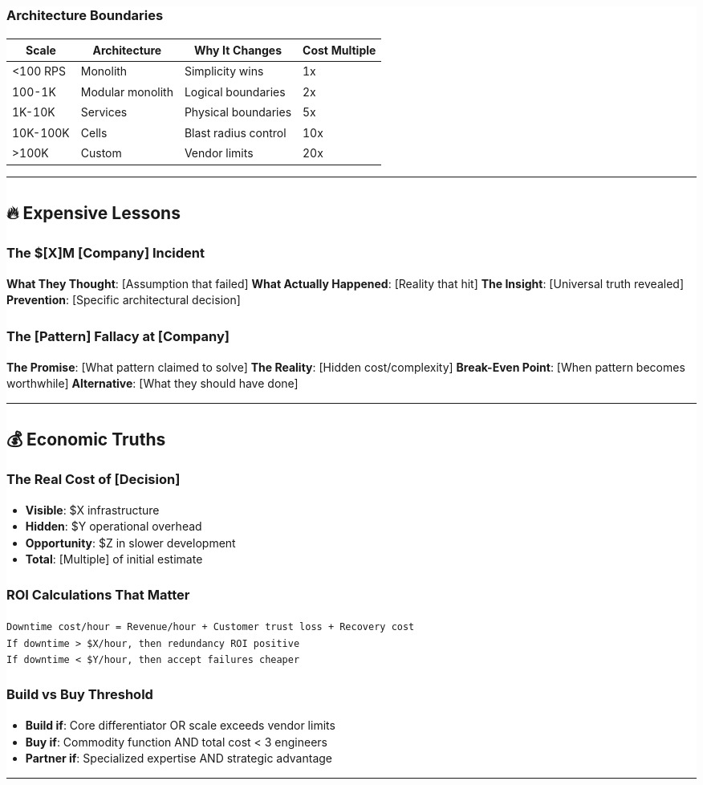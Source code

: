 
### Architecture Boundaries
| Scale | Architecture | Why It Changes | Cost Multiple |
|-------|-------------|----------------|---------------|
| <100 RPS | Monolith | Simplicity wins | 1x |
| 100-1K | Modular monolith | Logical boundaries | 2x |
| 1K-10K | Services | Physical boundaries | 5x |
| 10K-100K | Cells | Blast radius control | 10x |
| >100K | Custom | Vendor limits | 20x |

---

## 🔥 Expensive Lessons

### The $[X]M [Company] Incident
**What They Thought**: [Assumption that failed]
**What Actually Happened**: [Reality that hit]
**The Insight**: [Universal truth revealed]
**Prevention**: [Specific architectural decision]

### The [Pattern] Fallacy at [Company]
**The Promise**: [What pattern claimed to solve]
**The Reality**: [Hidden cost/complexity]
**Break-Even Point**: [When pattern becomes worthwhile]
**Alternative**: [What they should have done]

---

## 💰 Economic Truths

### The Real Cost of [Decision]
- **Visible**: $X infrastructure
- **Hidden**: $Y operational overhead
- **Opportunity**: $Z in slower development
- **Total**: [Multiple] of initial estimate

### ROI Calculations That Matter
```
Downtime cost/hour = Revenue/hour + Customer trust loss + Recovery cost
If downtime > $X/hour, then redundancy ROI positive
If downtime < $Y/hour, then accept failures cheaper
```

### Build vs Buy Threshold
- **Build if**: Core differentiator OR scale exceeds vendor limits
- **Buy if**: Commodity function AND total cost < 3 engineers
- **Partner if**: Specialized expertise AND strategic advantage

---